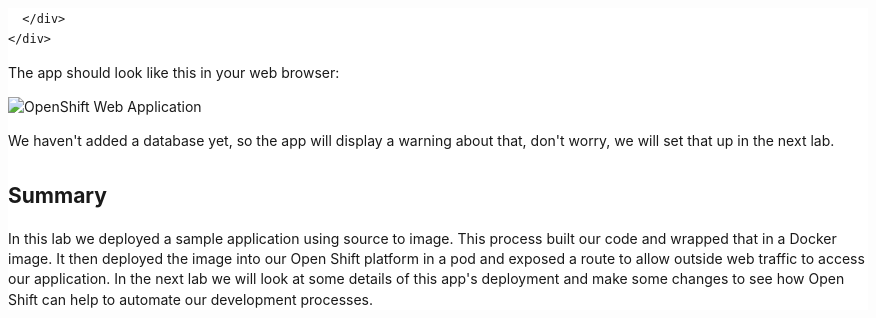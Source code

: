       </div>
    </div>
  </div>
</div>

The app should look like this in your web browser:

<p><img alt="OpenShift Web Application" src="{{ site.baseurl }}/images/oseoffline-lab-s2i-apprunning.png" width="500"/></p>

We haven't added a database yet, so the app will display a warning about that, don't worry, we will set that up in the next lab.

## Summary
In this lab we deployed a sample application using source to image.  This process built our code and wrapped that in a Docker image.  It then deployed the image into our Open Shift platform in a pod and exposed a route to allow outside web traffic to access our application.  In the next lab we will look at some details of this app's deployment and make some changes to see how Open Shift can help to automate our development processes.

[1]: https://docs.openshift.com/enterprise/latest/dev_guide/new_app.html
